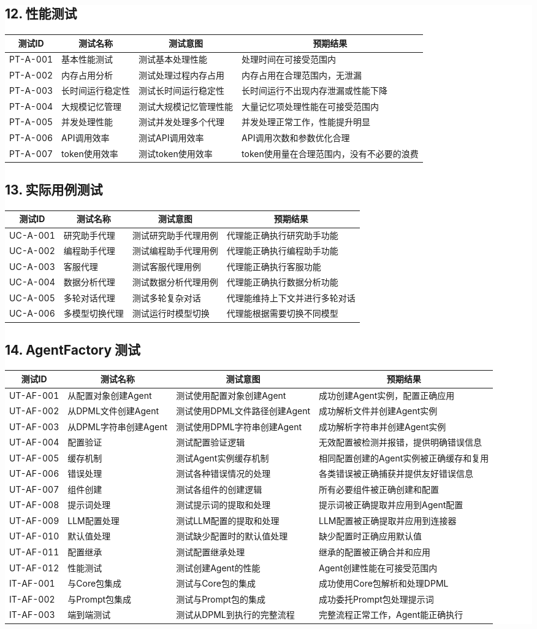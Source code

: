 ## 12. 性能测试

| 测试ID   | 测试名称         | 测试意图               | 预期结果                                  |
| -------- | ---------------- | ---------------------- | ----------------------------------------- |
| PT-A-001 | 基本性能测试     | 测试基本处理性能       | 处理时间在可接受范围内                    |
| PT-A-002 | 内存占用分析     | 测试处理过程内存占用   | 内存占用在合理范围内，无泄漏              |
| PT-A-003 | 长时间运行稳定性 | 测试长时间运行稳定性   | 长时间运行不出现内存泄漏或性能下降        |
| PT-A-004 | 大规模记忆管理   | 测试大规模记忆管理性能 | 大量记忆项处理性能在可接受范围内          |
| PT-A-005 | 并发处理性能     | 测试并发处理多个代理   | 并发处理正常工作，性能提升明显            |
| PT-A-006 | API调用效率      | 测试API调用效率        | API调用次数和参数优化合理                 |
| PT-A-007 | token使用效率    | 测试token使用效率      | token使用量在合理范围内，没有不必要的浪费 |

## 13. 实际用例测试

| 测试ID   | 测试名称       | 测试意图             | 预期结果                       |
| -------- | -------------- | -------------------- | ------------------------------ |
| UC-A-001 | 研究助手代理   | 测试研究助手代理用例 | 代理能正确执行研究助手功能     |
| UC-A-002 | 编程助手代理   | 测试编程助手代理用例 | 代理能正确执行编程助手功能     |
| UC-A-003 | 客服代理       | 测试客服代理用例     | 代理能正确执行客服功能         |
| UC-A-004 | 数据分析代理   | 测试数据分析代理用例 | 代理能正确执行数据分析功能     |
| UC-A-005 | 多轮对话代理   | 测试多轮复杂对话     | 代理能维持上下文并进行多轮对话 |
| UC-A-006 | 多模型切换代理 | 测试运行时模型切换   | 代理能根据需要切换不同模型     |

## 14. AgentFactory 测试

| 测试ID    | 测试名称              | 测试意图                      | 预期结果                                |
| --------- | --------------------- | ----------------------------- | --------------------------------------- |
| UT-AF-001 | 从配置对象创建Agent   | 测试使用配置对象创建Agent     | 成功创建Agent实例，配置正确应用         |
| UT-AF-002 | 从DPML文件创建Agent   | 测试使用DPML文件路径创建Agent | 成功解析文件并创建Agent实例             |
| UT-AF-003 | 从DPML字符串创建Agent | 测试使用DPML字符串创建Agent   | 成功解析字符串并创建Agent实例           |
| UT-AF-004 | 配置验证              | 测试配置验证逻辑              | 无效配置被检测并报错，提供明确错误信息  |
| UT-AF-005 | 缓存机制              | 测试Agent实例缓存机制         | 相同配置创建的Agent实例被正确缓存和复用 |
| UT-AF-006 | 错误处理              | 测试各种错误情况的处理        | 各类错误被正确捕获并提供友好错误信息    |
| UT-AF-007 | 组件创建              | 测试各组件的创建逻辑          | 所有必要组件被正确创建和配置            |
| UT-AF-008 | 提示词处理            | 测试提示词的提取和处理        | 提示词被正确提取并应用到Agent配置       |
| UT-AF-009 | LLM配置处理           | 测试LLM配置的提取和处理       | LLM配置被正确提取并应用到连接器         |
| UT-AF-010 | 默认值处理            | 测试缺少配置时的默认值处理    | 缺少配置时正确应用默认值                |
| UT-AF-011 | 配置继承              | 测试配置继承处理              | 继承的配置被正确合并和应用              |
| UT-AF-012 | 性能测试              | 测试创建Agent的性能           | Agent创建性能在可接受范围内             |
| IT-AF-001 | 与Core包集成          | 测试与Core包的集成            | 成功使用Core包解析和处理DPML            |
| IT-AF-002 | 与Prompt包集成        | 测试与Prompt包的集成          | 成功委托Prompt包处理提示词              |
| IT-AF-003 | 端到端测试            | 测试从DPML到执行的完整流程    | 完整流程正常工作，Agent能正确执行       |
